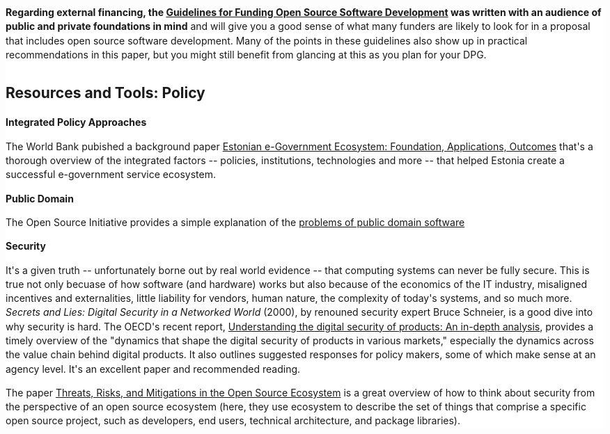 **Regarding external financing, the [Guidelines for Funding Open
Source Software
Development](https://www.archesproject.org/wp-content/uploads/2018/01/guidelines_funding_OSS.pdf])
was written with an audience of public and private foundations in
mind** and will give you a good sense of what many funders are likely
to look for in a proposal that includes open source software
development.  Many of the points in these guidelines also show up in
practical recommendations in this paper, but you might still benefit
from glancing at this as you plan for your DPG.


## Resources and Tools: Policy

**Integrated Policy Approaches**

The World Bank pubished a background paper [Estonian e-Government
Ecosystem: Foundation, Applications,
Outcomes](https://thedocs.worldbank.org/en/doc/165711456838073531-0050022016/original/WDR16BPEstonianeGovecosystemVassil.pdf)
that's a thorough overview of the integrated factors -- policies,
institutions, technologies and more -- that helped Estonia create a
successful e-government service ecosystem.

**Public Domain**

The Open Source Initiative provides a simple explanation of the
[problems of public domain
software](https://opensource.org/faq#public-domain)

**Security**

It's a given truth -- unfortunately borne out by real world evidence
-- that computing systems can never be fully secure.  This is true not
only becuase of how software (and hardware) works but also because of
the economics of the IT industry, misaligned incentives and
externalities, little liability for vendors, human nature, the
complexity of today's systems, and so much more.  *Secrets and Lies:
Digital Security in a Networked World* (2000), by renouned security
expert Bruce Schneier, is a good dive into why security is hard.  The
OECD's recent report, [Understanding the digital security of products:
An in-depth
analysis](https://www.oecd-ilibrary.org/science-and-technology/understanding-the-digital-security-of-products_abea0b69-en),
provides a timely overview of the "dynamics that shape the digital
security of products in various markets," especially the dynamics
across the value chain behind digital products.  It also outlines
suggested responses for policy makers, some of which make sense at an
agency level.  It's an excellent paper and recommended reading.

The paper [Threats, Risks, and Mitigations in the Open Source
Ecosystem](https://github.com/ossf/wg-identifying-security-threats/blob/main/publications/threats-risks-mitigations/v1.1/Threats%2C%20Risks%2C%20and%20Mitigations%20in%20the%20Open%20Source%20Ecosystem%20-%20v1.1.pdf)
is a great overview of how to think about security from the
perspective of an open source ecosystem (here, they use ecosystem to
describe the set of things that comprise a specific open source
project, such as developers, end users, technical architecture, and
package libraries).
